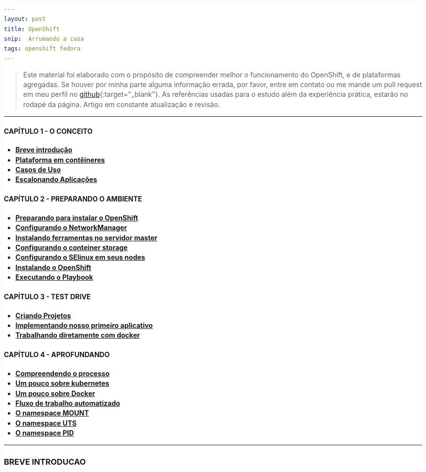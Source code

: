 ```yaml
---
layout: post
title: OpenShift 
snip:  Arrumando a casa
tags: openshift fedora
---
```


> Este material foi elaborado com o propósito de compreender melhor o funcionamento do OpenShift, e de plataformas agregadas. Se houver por minha parte alguma informação errada, por favor, entre em contato ou me mande um pull request em meu perfil no [github](https://github.com/lobocode/lobocode.github.io/blob/master/_posts/2018-06-25-openshift.md){:target="_blank"}. As referências usadas para o estudo além da experiência prática, estarão no rodapé da página. Artigo em constante atualização e revisão.

---

#### CAPÍTULO 1 - O CONCEITO

* **[Breve introdução](#breve-introducao)**
* **[Plataforma em contêineres](#plataforma-em-conteineres)**
* **[Casos de Uso](#casos-de-uso)**
* **[Escalonando Aplicações](#escalonando-aplicacoes)**

#### CAPÍTULO 2 - PREPARANDO O AMBIENTE

* **[Preparando para instalar o OpenShift](#preparando-para-instalar-o-openshift)**
* **[Configurando o NetworkManager](#configurando-o-networkmanager)**
* **[Instalando ferramentas no servidor master](#instalando-ferramentas-no-servidor-master)**
* **[Configurando o conteiner storage](#configurando-o-conteiner-storage)**
* **[Configurando o SElinux em seus nodes](#configurando-o-selinux-em-seus-nodes)**
* **[Instalando o OpenShift](#instalando-o-openshift)**
* **[Executando o Playbook](#executando-o-playbook)**

#### CAPÍTULO 3 - TEST DRIVE

* **[Criando Projetos](#criando-projetos)**
* **[Implementando nosso primeiro aplicativo](#implementando-nosso-primeiro-aplicativo)**
* **[Trabalhando diretamente com docker](#trabalhando-diretamente-com-docker)**

#### CAPÍTULO 4 - APROFUNDANDO

* **[Compreendendo o processo](#compreendendo-o-processo)**
* **[Um pouco sobre kubernetes](#um-pouco-sobre-kubernetes)**
* **[Um pouco sobre Docker](#um-pouco-sobre-docker)**
* **[Fluxo de trabalho automatizado](#fluxo-de-trabalho-automatizado)**
* **[O namespace MOUNT](#o-namespace-mount)**
* **[O namespace UTS](#o-namespace-uts)**
* **[O namespace PID](#o-namespace-pid)**


---

### BREVE INTRODUCAO
